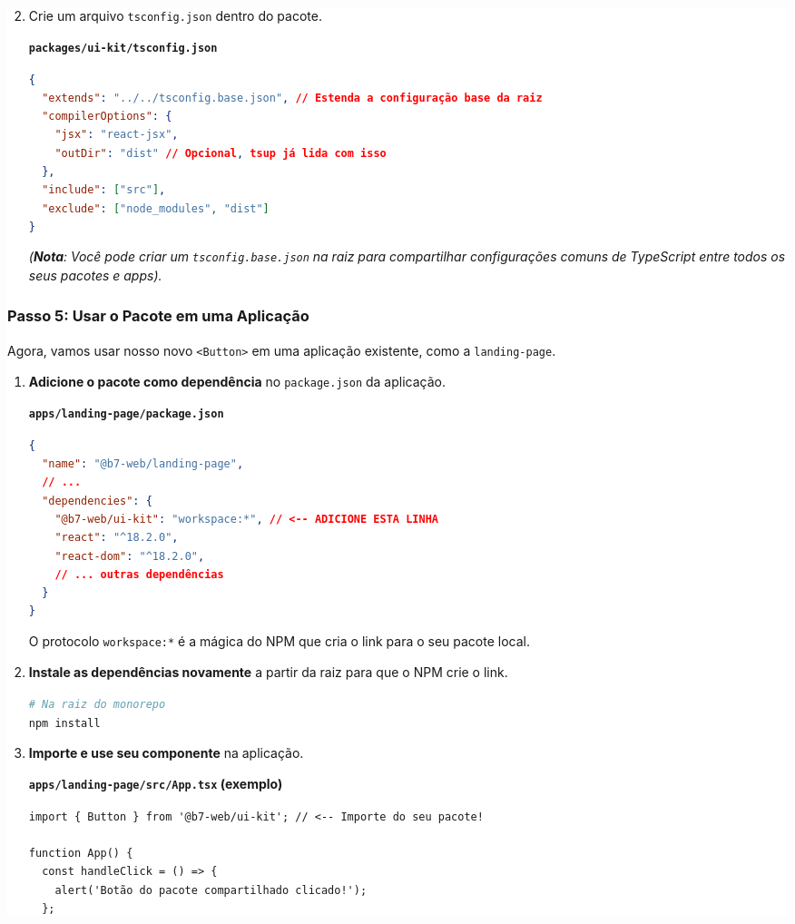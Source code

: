 2.  Crie um arquivo `tsconfig.json` dentro do pacote.

    **`packages/ui-kit/tsconfig.json`**
    ```json
    {
      "extends": "../../tsconfig.base.json", // Estenda a configuração base da raiz
      "compilerOptions": {
        "jsx": "react-jsx",
        "outDir": "dist" // Opcional, tsup já lida com isso
      },
      "include": ["src"],
      "exclude": ["node_modules", "dist"]
    }
    ```
    *(**Nota**: Você pode criar um `tsconfig.base.json` na raiz para compartilhar configurações comuns de TypeScript entre todos os seus pacotes e apps).*


### Passo 5: Usar o Pacote em uma Aplicação

Agora, vamos usar nosso novo `<Button>` em uma aplicação existente, como a `landing-page`.

1.  **Adicione o pacote como dependência** no `package.json` da aplicação.

    **`apps/landing-page/package.json`**
    ```json
    {
      "name": "@b7-web/landing-page",
      // ...
      "dependencies": {
        "@b7-web/ui-kit": "workspace:*", // <-- ADICIONE ESTA LINHA
        "react": "^18.2.0",
        "react-dom": "^18.2.0",
        // ... outras dependências
      }
    }
    ```
    O protocolo `workspace:*` é a mágica do NPM que cria o link para o seu pacote local.

2.  **Instale as dependências novamente** a partir da raiz para que o NPM crie o link.
    ```bash
    # Na raiz do monorepo
    npm install
    ```

3.  **Importe e use seu componente** na aplicação.

    **`apps/landing-page/src/App.tsx` (exemplo)**
    ```tsx
    import { Button } from '@b7-web/ui-kit'; // <-- Importe do seu pacote!

    function App() {
      const handleClick = () => {
        alert('Botão do pacote compartilhado clicado!');
      };

